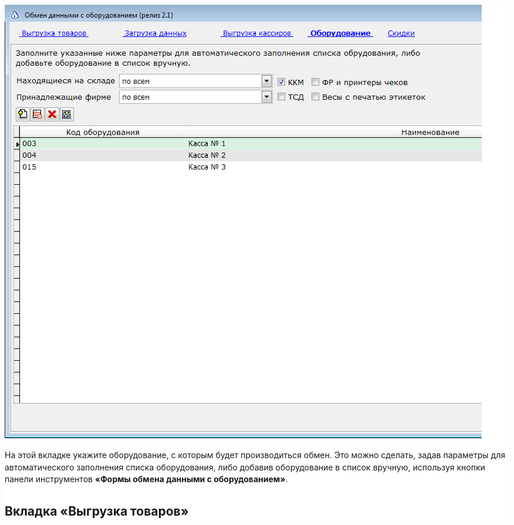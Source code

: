 ![2013-04-08_133635.png](/images/admin-guide/equipment/8dd425d1992b53a97fbe93c4cdd77674.png)

На этой вкладке укажите оборудование, с которым будет производиться обмен. Это можно сделать, задав параметры для автоматического заполнения списка оборудования, либо добавив оборудование в список вручную, используя кнопки панели инструментов **«Формы обмена данными с оборудованием»**.

## Вкладка «Выгрузка товаров»
